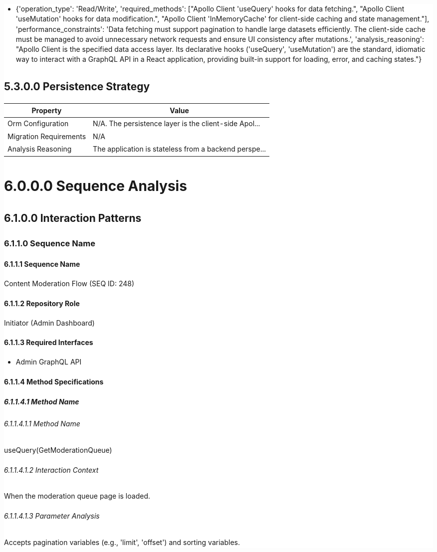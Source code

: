 - {'operation_type': 'Read/Write', 'required_methods': ["Apollo Client 'useQuery' hooks for data fetching.", "Apollo Client 'useMutation' hooks for data modification.", "Apollo Client 'InMemoryCache' for client-side caching and state management."], 'performance_constraints': 'Data fetching must support pagination to handle large datasets efficiently. The client-side cache must be managed to avoid unnecessary network requests and ensure UI consistency after mutations.', 'analysis_reasoning': "Apollo Client is the specified data access layer. Its declarative hooks ('useQuery', 'useMutation') are the standard, idiomatic way to interact with a GraphQL API in a React application, providing built-in support for loading, error, and caching states."}

## 5.3.0.0 Persistence Strategy

| Property | Value |
|----------|-------|
| Orm Configuration | N/A. The persistence layer is the client-side Apol... |
| Migration Requirements | N/A |
| Analysis Reasoning | The application is stateless from a backend perspe... |

# 6.0.0.0 Sequence Analysis

## 6.1.0.0 Interaction Patterns

### 6.1.1.0 Sequence Name

#### 6.1.1.1 Sequence Name

Content Moderation Flow (SEQ ID: 248)

#### 6.1.1.2 Repository Role

Initiator (Admin Dashboard)

#### 6.1.1.3 Required Interfaces

- Admin GraphQL API

#### 6.1.1.4 Method Specifications

##### 6.1.1.4.1 Method Name

###### 6.1.1.4.1.1 Method Name

useQuery(GetModerationQueue)

###### 6.1.1.4.1.2 Interaction Context

When the moderation queue page is loaded.

###### 6.1.1.4.1.3 Parameter Analysis

Accepts pagination variables (e.g., 'limit', 'offset') and sorting variables.
